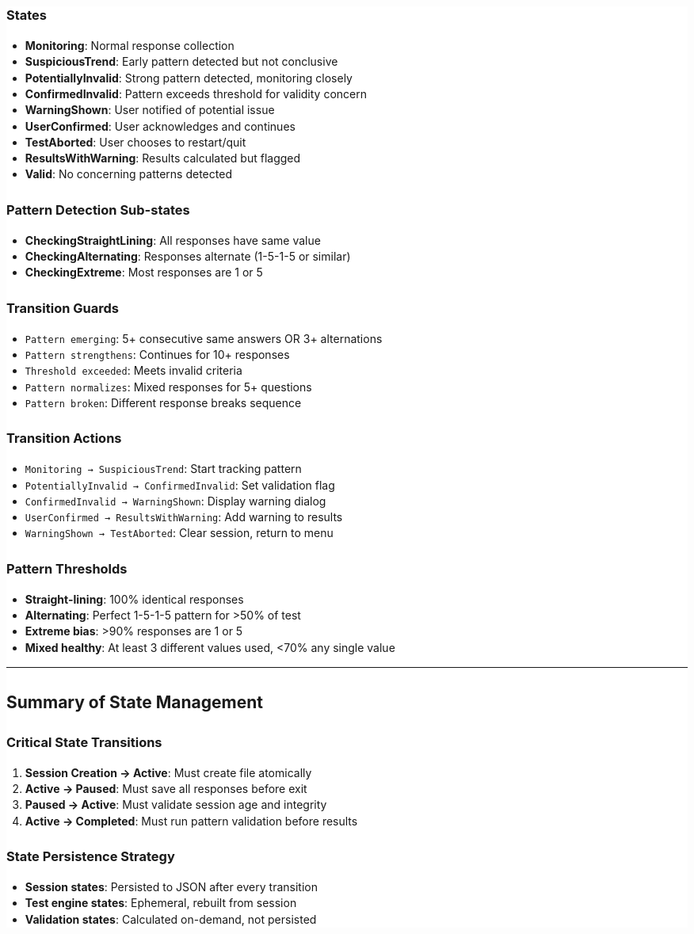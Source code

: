 ### States
- **Monitoring**: Normal response collection
- **SuspiciousTrend**: Early pattern detected but not conclusive
- **PotentiallyInvalid**: Strong pattern detected, monitoring closely
- **ConfirmedInvalid**: Pattern exceeds threshold for validity concern
- **WarningShown**: User notified of potential issue
- **UserConfirmed**: User acknowledges and continues
- **TestAborted**: User chooses to restart/quit
- **ResultsWithWarning**: Results calculated but flagged
- **Valid**: No concerning patterns detected

### Pattern Detection Sub-states
- **CheckingStraightLining**: All responses have same value
- **CheckingAlternating**: Responses alternate (1-5-1-5 or similar)
- **CheckingExtreme**: Most responses are 1 or 5

### Transition Guards
- `Pattern emerging`: 5+ consecutive same answers OR 3+ alternations
- `Pattern strengthens`: Continues for 10+ responses
- `Threshold exceeded`: Meets invalid criteria
- `Pattern normalizes`: Mixed responses for 5+ questions
- `Pattern broken`: Different response breaks sequence

### Transition Actions
- `Monitoring → SuspiciousTrend`: Start tracking pattern
- `PotentiallyInvalid → ConfirmedInvalid`: Set validation flag
- `ConfirmedInvalid → WarningShown`: Display warning dialog
- `UserConfirmed → ResultsWithWarning`: Add warning to results
- `WarningShown → TestAborted`: Clear session, return to menu

### Pattern Thresholds
- **Straight-lining**: 100% identical responses
- **Alternating**: Perfect 1-5-1-5 pattern for >50% of test
- **Extreme bias**: >90% responses are 1 or 5
- **Mixed healthy**: At least 3 different values used, <70% any single value

---

## Summary of State Management

### Critical State Transitions
1. **Session Creation → Active**: Must create file atomically
2. **Active → Paused**: Must save all responses before exit
3. **Paused → Active**: Must validate session age and integrity
4. **Active → Completed**: Must run pattern validation before results

### State Persistence Strategy
- **Session states**: Persisted to JSON after every transition
- **Test engine states**: Ephemeral, rebuilt from session
- **Validation states**: Calculated on-demand, not persisted
